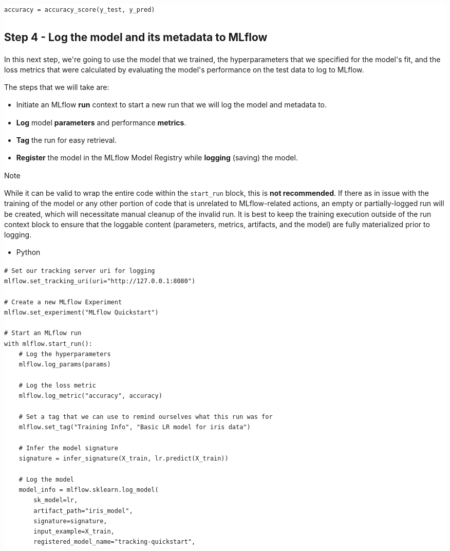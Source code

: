 ```
accuracy = accuracy_score(y_test, y_pred)
```


Step 4 - Log the model and its metadata to MLflow
-------------------------------------------------

In this next step, we're going to use the model that we trained, the
hyperparameters that we specified for the model's fit, and the loss
metrics that were calculated by evaluating the model's performance on
the test data to log to MLflow.

The steps that we will take are:

- Initiate an MLflow **run** context to start a new run that we will
    log the model and metadata to.

- **Log** model **parameters** and performance **metrics**.

- **Tag** the run for easy retrieval.

- **Register** the model in the MLflow Model Registry while
    **logging** (saving) the model.


Note

While it can be valid to wrap the entire code within the
`start_run` block, this is **not
recommended**. If there as in issue with the training of the model or
any other portion of code that is unrelated to MLflow-related actions,
an empty or partially-logged run will be created, which will necessitate
manual cleanup of the invalid run. It is best to keep the training
execution outside of the run context block to ensure that the loggable
content (parameters, metrics, artifacts, and the model) are fully
materialized prior to logging.



- Python


```
# Set our tracking server uri for logging
mlflow.set_tracking_uri(uri="http://127.0.0.1:8080")

# Create a new MLflow Experiment
mlflow.set_experiment("MLflow Quickstart")

# Start an MLflow run
with mlflow.start_run():
    # Log the hyperparameters
    mlflow.log_params(params)

    # Log the loss metric
    mlflow.log_metric("accuracy", accuracy)

    # Set a tag that we can use to remind ourselves what this run was for
    mlflow.set_tag("Training Info", "Basic LR model for iris data")

    # Infer the model signature
    signature = infer_signature(X_train, lr.predict(X_train))

    # Log the model
    model_info = mlflow.sklearn.log_model(
        sk_model=lr,
        artifact_path="iris_model",
        signature=signature,
        input_example=X_train,
        registered_model_name="tracking-quickstart",
```